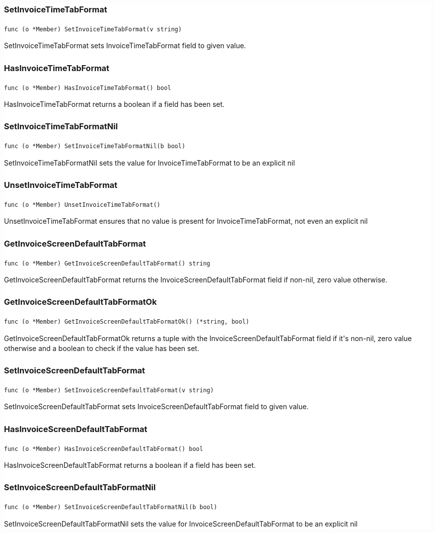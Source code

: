 ### SetInvoiceTimeTabFormat

`func (o *Member) SetInvoiceTimeTabFormat(v string)`

SetInvoiceTimeTabFormat sets InvoiceTimeTabFormat field to given value.

### HasInvoiceTimeTabFormat

`func (o *Member) HasInvoiceTimeTabFormat() bool`

HasInvoiceTimeTabFormat returns a boolean if a field has been set.

### SetInvoiceTimeTabFormatNil

`func (o *Member) SetInvoiceTimeTabFormatNil(b bool)`

 SetInvoiceTimeTabFormatNil sets the value for InvoiceTimeTabFormat to be an explicit nil

### UnsetInvoiceTimeTabFormat
`func (o *Member) UnsetInvoiceTimeTabFormat()`

UnsetInvoiceTimeTabFormat ensures that no value is present for InvoiceTimeTabFormat, not even an explicit nil
### GetInvoiceScreenDefaultTabFormat

`func (o *Member) GetInvoiceScreenDefaultTabFormat() string`

GetInvoiceScreenDefaultTabFormat returns the InvoiceScreenDefaultTabFormat field if non-nil, zero value otherwise.

### GetInvoiceScreenDefaultTabFormatOk

`func (o *Member) GetInvoiceScreenDefaultTabFormatOk() (*string, bool)`

GetInvoiceScreenDefaultTabFormatOk returns a tuple with the InvoiceScreenDefaultTabFormat field if it's non-nil, zero value otherwise
and a boolean to check if the value has been set.

### SetInvoiceScreenDefaultTabFormat

`func (o *Member) SetInvoiceScreenDefaultTabFormat(v string)`

SetInvoiceScreenDefaultTabFormat sets InvoiceScreenDefaultTabFormat field to given value.

### HasInvoiceScreenDefaultTabFormat

`func (o *Member) HasInvoiceScreenDefaultTabFormat() bool`

HasInvoiceScreenDefaultTabFormat returns a boolean if a field has been set.

### SetInvoiceScreenDefaultTabFormatNil

`func (o *Member) SetInvoiceScreenDefaultTabFormatNil(b bool)`

 SetInvoiceScreenDefaultTabFormatNil sets the value for InvoiceScreenDefaultTabFormat to be an explicit nil
